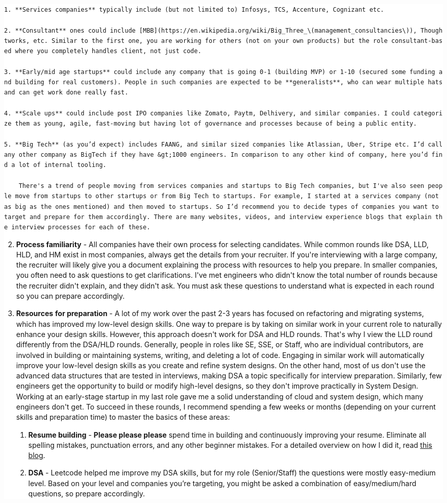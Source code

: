     1. **Services companies** typically include (but not limited to) Infosys, TCS, Accenture, Cognizant etc.

    2. **Consultant** ones could include [MBB](https://en.wikipedia.org/wiki/Big_Three_\(management_consultancies\)), Thoughtworks, etc. Similar to the first one, you are working for others (not on your own products) but the role consultant-based where you completely handles client, not just code.

    3. **Early/mid age startups** could include any company that is going 0-1 (building MVP) or 1-10 (secured some funding and building for real customers). People in such companies are expected to be **generalists**, who can wear multiple hats and can get work done really fast.

    4. **Scale ups** could include post IPO companies like Zomato, Paytm, Delhivery, and similar companies. I could categorize them as young, agile, fast-moving but having lot of governance and processes because of being a public entity.

    5. **Big Tech** (as you’d expect) includes FAANG, and similar sized companies like Atlassian, Uber, Stripe etc. I’d call any other company as BigTech if they have &gt;1000 engineers. In comparison to any other kind of company, here you’d find a lot of internal tooling.

        There's a trend of people moving from services companies and startups to Big Tech companies, but I've also seen people move from startups to other startups or from Big Tech to startups. For example, I started at a services company (not as big as the ones mentioned) and then moved to startups. So I’d recommend you to decide types of companies you want to target and prepare for them accordingly. There are many websites, videos, and interview experience blogs that explain the interview processes for each of these.

2. **Process familiarity** - All companies have their own process for selecting candidates. While common rounds like DSA, LLD, HLD, and HM exist in most companies, always get the details from your recruiter. If you're interviewing with a large company, the recruiter will likely give you a document explaining the process with resources to help you prepare. In smaller companies, you often need to ask questions to get clarifications. I've met engineers who didn't know the total number of rounds because the recruiter didn't explain, and they didn't ask. You must ask these questions to understand what is expected in each round so you can prepare accordingly.

3. **Resources** **for preparation** - A lot of my work over the past 2-3 years has focused on refactoring and migrating systems, which has improved my low-level design skills. One way to prepare is by taking on similar work in your current role to naturally enhance your design skills. However, this approach doesn't work for DSA and HLD rounds. That's why I view the LLD round differently from the DSA/HLD rounds. Generally, people in roles like SE, SSE, or Staff, who are individual contributors, are involved in building or maintaining systems, writing, and deleting a lot of code. Engaging in similar work will automatically improve your low-level design skills as you create and refine system designs. On the other hand, most of us don't use the advanced data structures that are tested in interviews, making DSA a topic specifically for interview preparation. Similarly, few engineers get the opportunity to build or modify high-level designs, so they don't improve practically in System Design. Working at an early-stage startup in my last role gave me a solid understanding of cloud and system design, which many engineers don't get. To succeed in these rounds, I recommend spending a few weeks or months (depending on your current skills and preparation time) to master the basics of these areas:

    1. **Resume building** - **Please please please** spend time in building and continuously improving your resume. Eliminate all spelling mistakes, punctuation errors, and any other beginner mistakes. For a detailed overview on how I did it, read [this blog](https://blog.gagan93.me/improving-your-resume).

    2. **DSA** - Leetcode helped me improve my DSA skills, but for my role (Senior/Staff) the questions were mostly easy-medium level. Based on your level and companies you’re targeting, you might be asked a combination of easy/medium/hard questions, so prepare accordingly.
